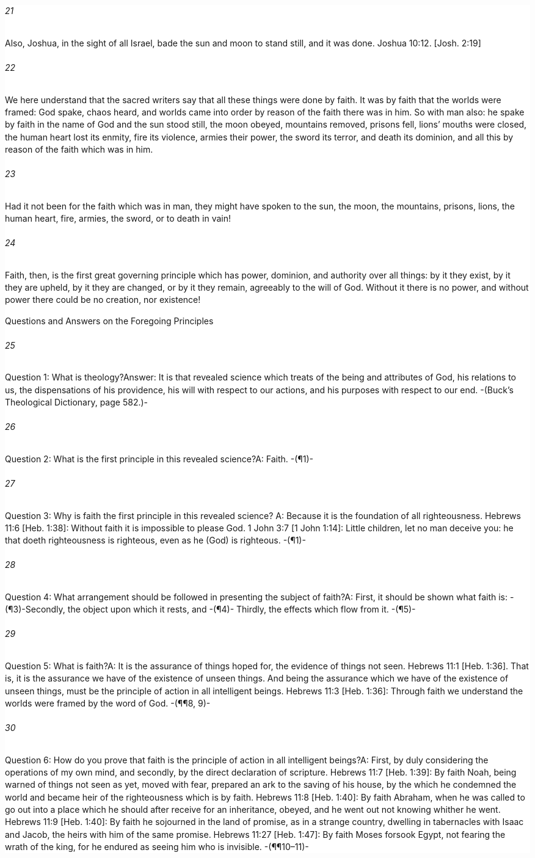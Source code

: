 ###### 21
Also, Joshua, in the sight of all Israel, bade the sun and moon to stand still, and it was done. Joshua 10:12. [Josh. 2:19]

###### 22
We here understand that the sacred writers say that all these things were done by faith. It was by faith that the worlds were framed: God spake, chaos heard, and worlds came into order by reason of the faith there was in him. So with man also: he spake by faith in the name of God and the sun stood still, the moon obeyed, mountains removed, prisons fell, lions’ mouths were closed, the human heart lost its enmity, fire its violence, armies their power, the sword its terror, and death its dominion, and all this by reason of the faith which was in him.

###### 23
Had it not been for the faith which was in man, they might have spoken to the sun, the moon, the mountains, prisons, lions, the human heart, fire, armies, the sword, or to death in vain!

###### 24
Faith, then, is the first great governing principle which has power, dominion, and authority over all things: by it they exist, by it they are upheld, by it they are changed, or by it they remain, agreeably to the will of God. Without it there is no power, and without power there could be no creation, nor existence!

Questions and Answers on the Foregoing Principles

###### 25
Question 1: What is theology?Answer: It is that revealed science which treats of the being and attributes of God, his relations to us, the dispensations of his providence, his will with respect to our actions, and his purposes with respect to our end. -(Buck’s Theological Dictionary, page 582.)-

###### 26
Question 2: What is the first principle in this revealed science?A: Faith. -(¶1)-

###### 27
Question 3: Why is faith the first principle in this revealed science? A: Because it is the foundation of all righteousness. Hebrews 11:6 [Heb. 1:38]: Without faith it is impossible to please God. 1 John 3:7 [1 John 1:14]: Little children, let no man deceive you: he that doeth righteousness is righteous, even as he (God) is righteous. -(¶1)-

###### 28
Question 4: What arrangement should be followed in presenting the subject of faith?A: First, it should be shown what faith is: -(¶3)-Secondly, the object upon which it rests, and -(¶4)- Thirdly, the effects which flow from it. -(¶5)-

###### 29
Question 5: What is faith?A: It is the assurance of things hoped for, the evidence of things not seen. Hebrews 11:1 [Heb. 1:36]. That is, it is the assurance we have of the existence of unseen things. And being the assurance which we have of the existence of unseen things, must be the principle of action in all intelligent beings. Hebrews 11:3 [Heb. 1:36]: Through faith we understand the worlds were framed by the word of God. -(¶¶8, 9)-

###### 30
Question 6: How do you prove that faith is the principle of action in all intelligent beings?A: First, by duly considering the operations of my own mind, and secondly, by the direct declaration of scripture. Hebrews 11:7 [Heb. 1:39]: By faith Noah, being warned of things not seen as yet, moved with fear, prepared an ark to the saving of his house, by the which he condemned the world and became heir of the righteousness which is by faith. Hebrews 11:8 [Heb. 1:40]: By faith Abraham, when he was called to go out into a place which he should after receive for an inheritance, obeyed, and he went out not knowing whither he went. Hebrews 11:9 [Heb. 1:40]: By faith he sojourned in the land of promise, as in a strange country, dwelling in tabernacles with Isaac and Jacob, the heirs with him of the same promise. Hebrews 11:27 [Heb. 1:47]: By faith Moses forsook Egypt, not fearing the wrath of the king, for he endured as seeing him who is invisible. -(¶¶10–11)-
